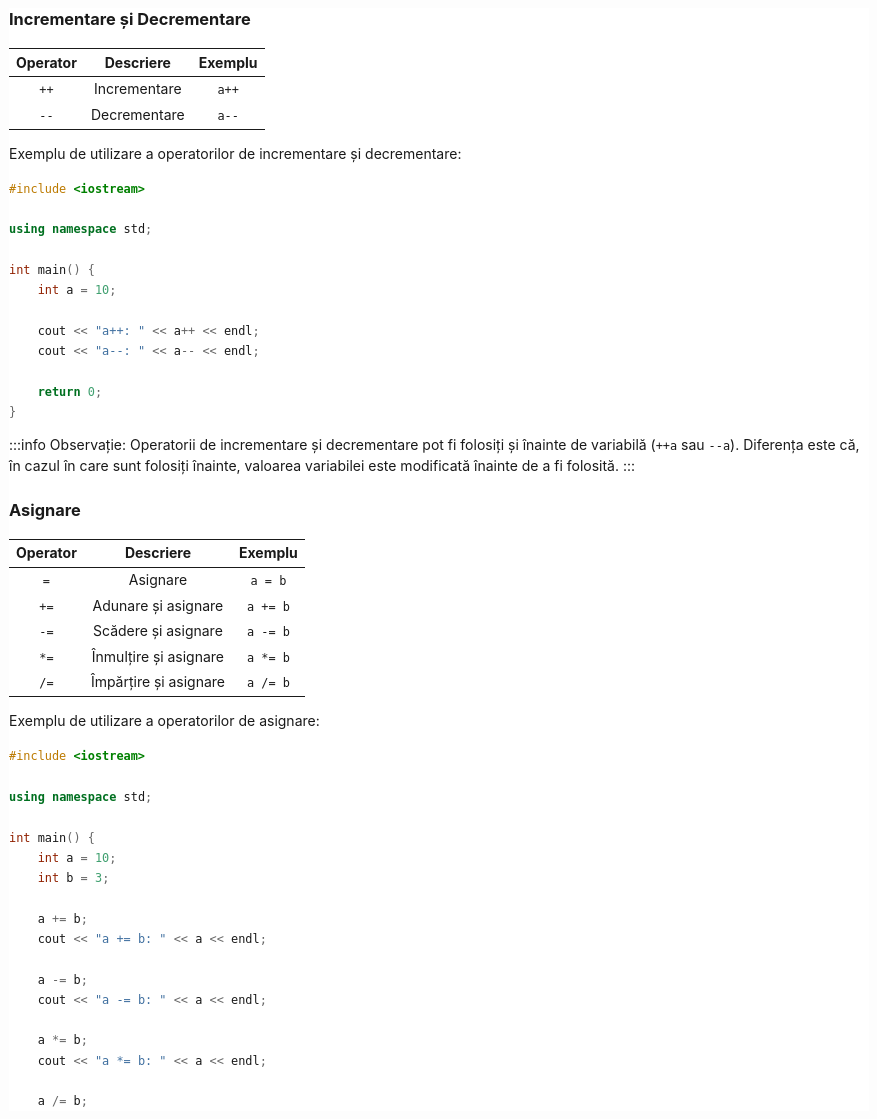 ### Incrementare și Decrementare

| Operator |  Descriere   | Exemplu |
|:--------:|:------------:|:-------:|
|   `++`   | Incrementare |  `a++`  |
|   `--`   | Decrementare |  `a--`  |

Exemplu de utilizare a operatorilor de incrementare și decrementare:

```cpp title="main.cpp"
#include <iostream>

using namespace std;

int main() {
    int a = 10;

    cout << "a++: " << a++ << endl;
    cout << "a--: " << a-- << endl;

    return 0;
}
```

:::info Observație:
Operatorii de incrementare și decrementare pot fi folosiți și înainte de variabilă (`++a` sau `--a`). 
Diferența este că, în cazul în care sunt folosiți înainte, valoarea variabilei este modificată înainte de a fi folosită.
:::

### Asignare

| Operator |       Descriere       | Exemplu  |
|:--------:|:---------------------:|:--------:|
|   `=`    |       Asignare        | `a = b`  |
|   `+=`   |  Adunare și asignare  | `a += b` |
|   `-=`   |  Scădere și asignare  | `a -= b` |
|   `*=`   | Înmulțire și asignare | `a *= b` |
|   `/=`   | Împărțire și asignare | `a /= b` |

Exemplu de utilizare a operatorilor de asignare:

```cpp title="main.cpp"
#include <iostream>

using namespace std;

int main() {
    int a = 10;
    int b = 3;

    a += b;
    cout << "a += b: " << a << endl;

    a -= b;
    cout << "a -= b: " << a << endl;

    a *= b;
    cout << "a *= b: " << a << endl;

    a /= b;
```